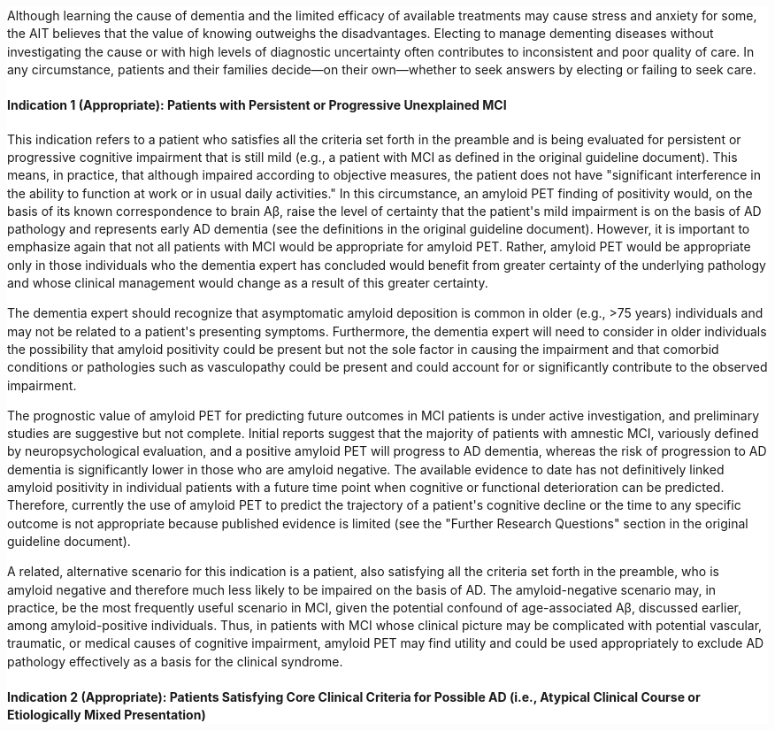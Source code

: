 
Although learning the cause of dementia and the limited efficacy of available treatments may cause stress and anxiety for some, the AIT believes that the value of knowing outweighs the disadvantages. Electing to manage dementing diseases without investigating the cause or with high levels of diagnostic uncertainty often contributes to inconsistent and poor quality of care. In any circumstance, patients and their families decide—on their own—whether to seek answers by electing or failing to seek care. 


####  Indication 1 (Appropriate): Patients with Persistent or Progressive Unexplained MCI 


This indication refers to a patient who satisfies all the criteria set forth in the preamble and is being evaluated for persistent or progressive cognitive impairment that is still mild (e.g., a patient with MCI as defined in the original guideline document). This means, in practice, that although impaired according to objective measures, the patient does not have "significant interference in the ability to function at work or in usual daily activities." In this circumstance, an amyloid PET finding of positivity would, on the basis of its known correspondence to brain Aβ, raise the level of certainty that the patient's mild impairment is on the basis of AD pathology and represents early AD dementia (see the definitions in the original guideline document). However, it is important to emphasize again that not all patients with MCI would be appropriate for amyloid PET. Rather, amyloid PET would be appropriate only in those individuals who the dementia expert has concluded would benefit from greater certainty of the underlying pathology and whose clinical management would change as a result of this greater certainty. 


The dementia expert should recognize that asymptomatic amyloid deposition is common in older (e.g.,  >75 years) individuals and may not be related to a patient's presenting symptoms. Furthermore, the dementia expert will need to consider in older individuals the possibility that amyloid positivity could be present but not the sole factor in causing the impairment and that comorbid conditions or pathologies such as vasculopathy could be present and could account for or significantly contribute to the observed impairment. 


The prognostic value of amyloid PET for predicting future outcomes in MCI patients is under active investigation, and preliminary studies are suggestive but not complete. Initial reports suggest that the majority of patients with amnestic MCI, variously defined by neuropsychological evaluation, and a positive amyloid PET will progress to AD dementia, whereas the risk of progression to AD dementia is significantly lower in those who are amyloid negative. The available evidence to date has not definitively linked amyloid positivity in individual patients with a future time point when cognitive or functional deterioration can be predicted. Therefore, currently the use of amyloid PET to predict the trajectory of a patient's cognitive decline or the time to any specific outcome is not appropriate because published evidence is limited (see the "Further Research Questions" section in the original guideline document). 


A related, alternative scenario for this indication is a patient, also satisfying all the criteria set forth in the preamble, who is amyloid negative and therefore much less likely to be impaired on the basis of AD. The amyloid-negative scenario may, in practice, be the most frequently useful scenario in MCI, given the potential confound of age-associated Aβ, discussed earlier, among amyloid-positive individuals. Thus, in patients with MCI whose clinical picture may be complicated with potential vascular, traumatic, or medical causes of cognitive impairment, amyloid PET may find utility and could be used appropriately to exclude AD pathology effectively as a basis for the clinical syndrome. 


####  Indication 2 (Appropriate): Patients Satisfying Core Clinical Criteria for Possible AD (i.e., Atypical Clinical Course or Etiologically Mixed Presentation) 
